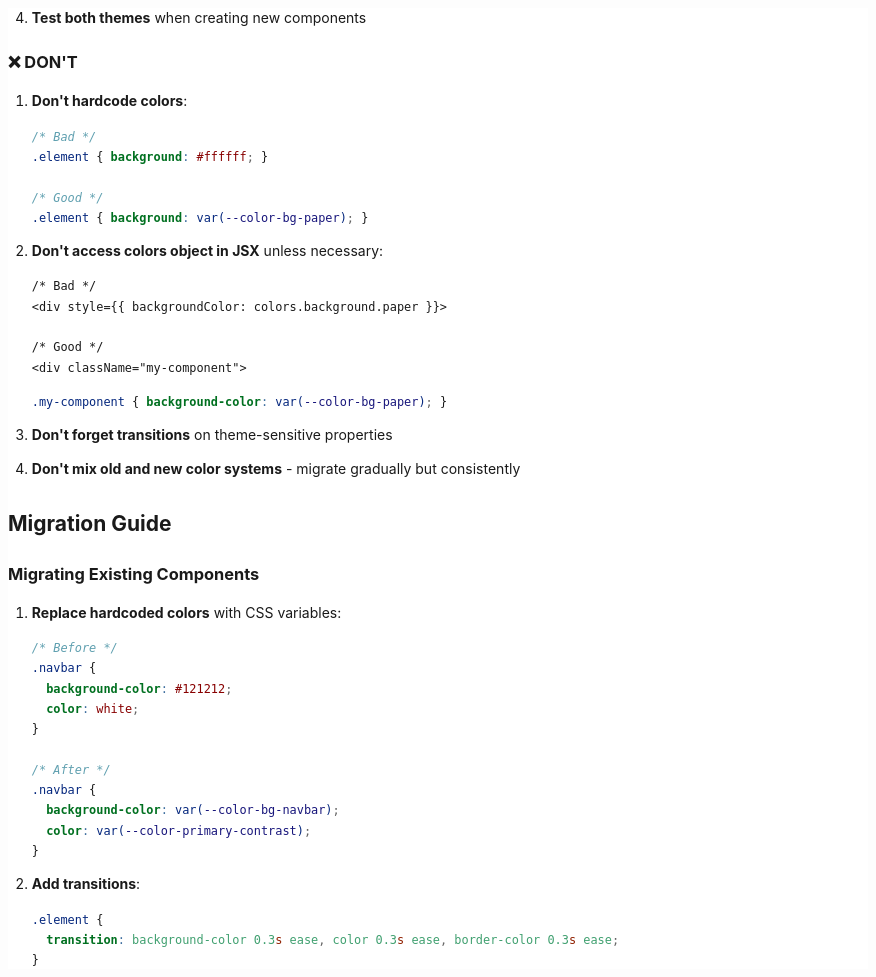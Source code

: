 4. **Test both themes** when creating new components

### ❌ DON'T

1. **Don't hardcode colors**:
   ```css
   /* Bad */
   .element { background: #ffffff; }

   /* Good */
   .element { background: var(--color-bg-paper); }
   ```

2. **Don't access colors object in JSX** unless necessary:
   ```tsx
   /* Bad */
   <div style={{ backgroundColor: colors.background.paper }}>

   /* Good */
   <div className="my-component">
   ```
   ```css
   .my-component { background-color: var(--color-bg-paper); }
   ```

3. **Don't forget transitions** on theme-sensitive properties

4. **Don't mix old and new color systems** - migrate gradually but consistently

## Migration Guide

### Migrating Existing Components

1. **Replace hardcoded colors** with CSS variables:
   ```css
   /* Before */
   .navbar {
     background-color: #121212;
     color: white;
   }

   /* After */
   .navbar {
     background-color: var(--color-bg-navbar);
     color: var(--color-primary-contrast);
   }
   ```

2. **Add transitions**:
   ```css
   .element {
     transition: background-color 0.3s ease, color 0.3s ease, border-color 0.3s ease;
   }
   ```
